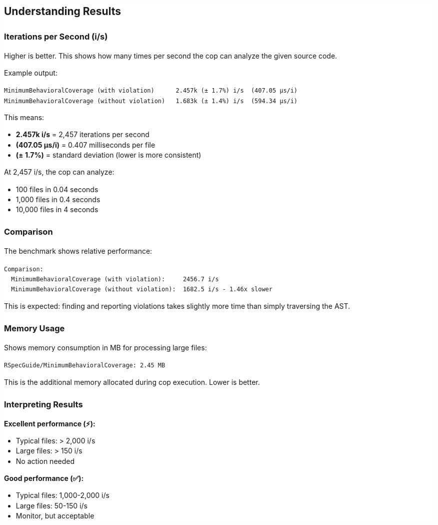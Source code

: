 ## Understanding Results

### Iterations per Second (i/s)

Higher is better. This shows how many times per second the cop can analyze the given source code.

Example output:
```
MinimumBehavioralCoverage (with violation)      2.457k (± 1.7%) i/s  (407.05 μs/i)
MinimumBehavioralCoverage (without violation)   1.683k (± 1.4%) i/s  (594.34 μs/i)
```

This means:
- **2.457k i/s** = 2,457 iterations per second
- **(407.05 μs/i)** = 0.407 milliseconds per file
- **(± 1.7%)** = standard deviation (lower is more consistent)

At 2,457 i/s, the cop can analyze:
- 100 files in 0.04 seconds
- 1,000 files in 0.4 seconds
- 10,000 files in 4 seconds

### Comparison

The benchmark shows relative performance:
```
Comparison:
  MinimumBehavioralCoverage (with violation):     2456.7 i/s
  MinimumBehavioralCoverage (without violation):  1682.5 i/s - 1.46x slower
```

This is expected: finding and reporting violations takes slightly more time than simply traversing the AST.

### Memory Usage

Shows memory consumption in MB for processing large files:
```
RSpecGuide/MinimumBehavioralCoverage: 2.45 MB
```

This is the additional memory allocated during cop execution. Lower is better.

### Interpreting Results

**Excellent performance (⚡):**
- Typical files: > 2,000 i/s
- Large files: > 150 i/s
- No action needed

**Good performance (✅):**
- Typical files: 1,000-2,000 i/s
- Large files: 50-150 i/s
- Monitor, but acceptable
